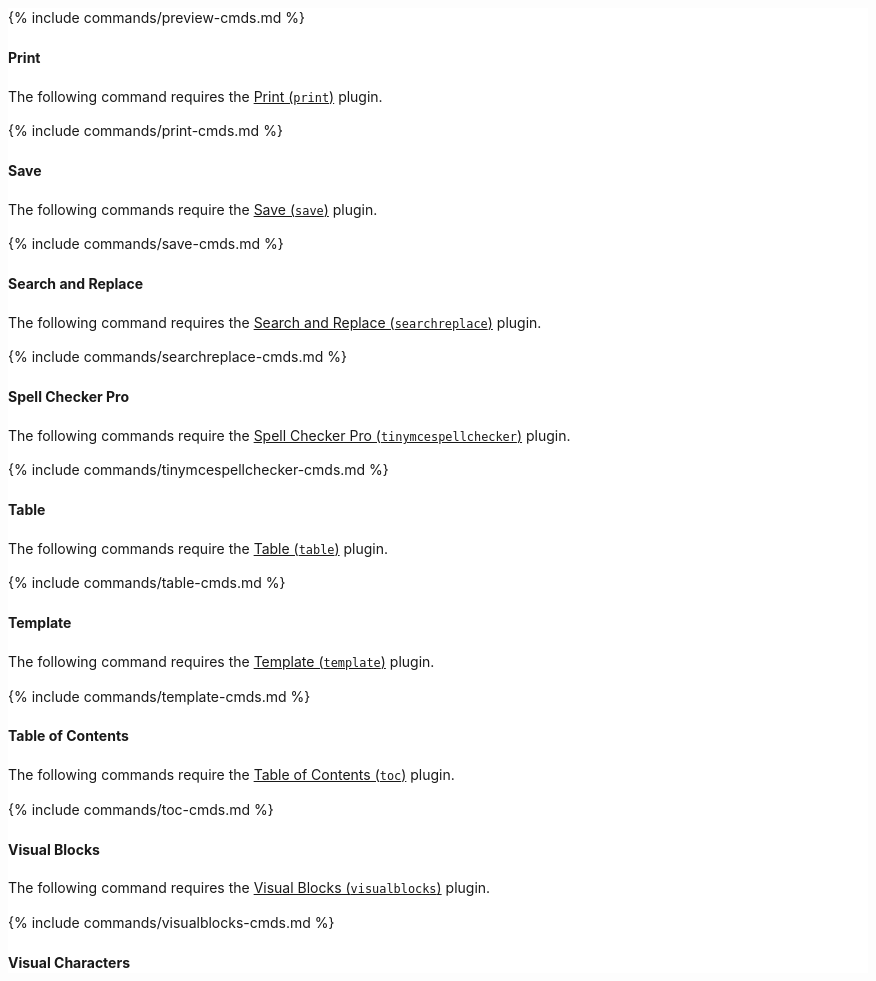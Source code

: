 {% include commands/preview-cmds.md %}

#### Print

The following command requires the [Print (`print`)]({{site.baseurl}}/plugins/opensource/print/) plugin.

{% include commands/print-cmds.md %}

#### Save

The following commands require the [Save (`save`)]({{site.baseurl}}/plugins/opensource/save/) plugin.

{% include commands/save-cmds.md %}

#### Search and Replace

The following command requires the [Search and Replace (`searchreplace`)]({{site.baseurl}}/plugins/opensource/searchreplace/) plugin.

{% include commands/searchreplace-cmds.md %}

#### Spell Checker Pro

The following commands require the [Spell Checker Pro (`tinymcespellchecker`)]({{site.baseurl}}/plugins/premium/tinymcespellchecker/) plugin.

{% include commands/tinymcespellchecker-cmds.md %}

#### Table

The following commands require the [Table (`table`)]({{site.baseurl}}/plugins/opensource/table/) plugin.

{% include commands/table-cmds.md %}

#### Template

The following command requires the [Template (`template`)]({{site.baseurl}}/plugins/opensource/template/) plugin.

{% include commands/template-cmds.md %}

#### Table of Contents

The following commands require the [Table of Contents (`toc`)]({{site.baseurl}}/plugins/opensource/toc) plugin.

{% include commands/toc-cmds.md %}

#### Visual Blocks

The following command requires the [Visual Blocks (`visualblocks`)]({{site.baseurl}}/plugins/opensource/visualblocks/) plugin.

{% include commands/visualblocks-cmds.md %}

#### Visual Characters
